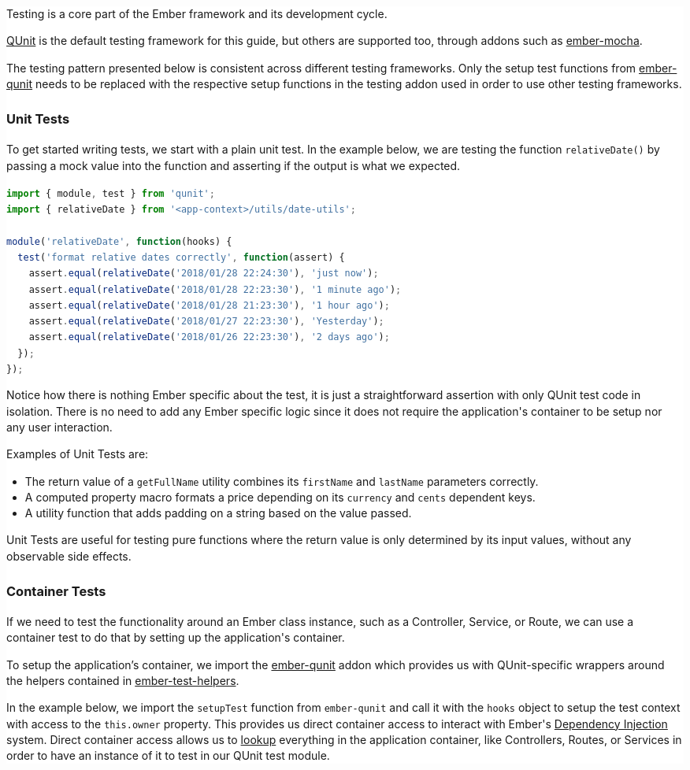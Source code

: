 Testing is a core part of the Ember framework and its development cycle.

[QUnit](http://qunitjs.com/) is the default testing framework for this guide, but others are supported too, through addons such as [ember-mocha](https://github.com/emberjs/ember-mocha).

The testing pattern presented below is consistent across different testing frameworks. Only the setup test functions from [ember-qunit](https://github.com/emberjs/ember-qunit) needs to be replaced with the respective setup functions in the testing addon used in order to use other testing frameworks.

### Unit Tests

To get started writing tests, we start with a plain unit test. In the example below, we are testing the function `relativeDate()` by passing a mock value into the function and asserting if the output is what we expected.

```javascript {data-filename=utils/tests/relative-date-test.js}
import { module, test } from 'qunit';
import { relativeDate } from '<app-context>/utils/date-utils';

module('relativeDate', function(hooks) {
  test('format relative dates correctly', function(assert) {
    assert.equal(relativeDate('2018/01/28 22:24:30'), 'just now');
    assert.equal(relativeDate('2018/01/28 22:23:30'), '1 minute ago');
    assert.equal(relativeDate('2018/01/28 21:23:30'), '1 hour ago');
    assert.equal(relativeDate('2018/01/27 22:23:30'), 'Yesterday');
    assert.equal(relativeDate('2018/01/26 22:23:30'), '2 days ago');
  });
});
```

Notice how there is nothing Ember specific about the test, it is just a straightforward assertion with only QUnit test code in isolation. There is no need to add any Ember specific logic since it does not require the application's container to be setup nor any user interaction.

Examples of Unit Tests are:

* The return value of a `getFullName` utility combines its `firstName` and `lastName` parameters correctly.
* A computed property macro formats a price depending on its `currency` and `cents` dependent keys.
* A utility function that adds padding on a string based on the value passed.

Unit Tests are useful for testing pure functions where the return value is only determined by its input values, without any observable side effects.

### Container Tests

If we need to test the functionality around an Ember class instance, such as a Controller, Service, or Route, we can use a container test to do that by setting up the application's container.

To setup the application’s container, we import the [ember-qunit](https://github.com/emberjs/ember-qunit) addon which provides us with QUnit-specific wrappers around the helpers contained in [ember-test-helpers](https://github.com/emberjs/ember-test-helpers).

In the example below, we import the `setupTest` function from `ember-qunit` and call it with the `hooks` object to setup the test context with access to the `this.owner` property. This provides us direct container access to interact with Ember's [Dependency Injection](../applications/dependency-injection/) system. Direct container access allows us to [lookup](https://emberjs.com/api/ember/release/classes/ApplicationInstance/methods/lookup?anchor=lookup) everything in the application container, like Controllers, Routes, or Services in order to have an instance of it to test in our QUnit test module.
